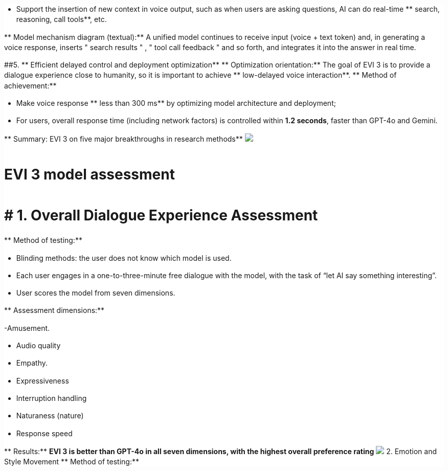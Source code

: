 - Support the insertion of new context in voice output, such as when users are asking questions, AI can do real-time ** search, reasoning, call tools**, etc.

** Model mechanism diagram (textual):**
A unified model continues to receive input (voice + text token) and, in generating a voice response, inserts " search results " , " tool call feedback " and so forth, and integrates it into the answer in real time.

##5. ** Efficient delayed control and deployment optimization**
**  Optimization orientation:**
The goal of EVI 3 is to provide a dialogue experience close to humanity, so it is important to achieve ** low-delayed voice interaction**.
** Method of achievement:**

- Make voice response ** less than 300 ms** by optimizing model architecture and deployment;

- For users, overall response time (including network factors) is controlled within **1.2 seconds**, faster than GPT-4o and Gemini.

** Summary: EVI 3 on five major breakthroughs in research methods**
![](https://assets-v2.circle.so/anaqwe7orethvlwm5mxi8i6xi78y)
# EVI 3 model assessment

# # 1. Overall Dialogue Experience Assessment
** Method of testing:**

- Blinding methods: the user does not know which model is used.

- Each user engages in a one-to-three-minute free dialogue with the model, with the task of “let AI say something interesting”.

- User scores the model from seven dimensions.

**  Assessment dimensions:**

-Amusement.

- Audio quality

- Empathy.

- Expressiveness

- Interruption handling

- Naturaness (nature)

- Response speed

** Results:**
**EVI 3 is better than GPT-4o in all seven dimensions, with the highest overall preference rating**
![](https://assets-v2.circle.so/u8skki0xtk5k7w1nqls9aajsjqr6)
2. Emotion and Style Movement
** Method of testing:**
